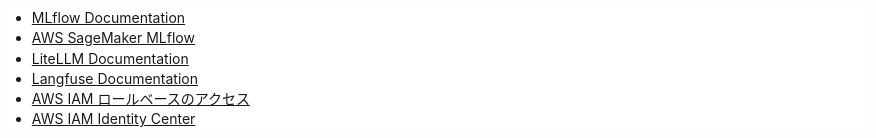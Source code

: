 - [MLflow Documentation](https://mlflow.org/docs/latest/index.html)
- [AWS SageMaker MLflow](https://docs.aws.amazon.com/sagemaker/latest/dg/mlflow.html)
- [LiteLLM Documentation](https://docs.litellm.ai/)
- [Langfuse Documentation](https://langfuse.com/docs)
- [AWS IAM ロールベースのアクセス](https://docs.aws.amazon.com/IAM/latest/UserGuide/id_roles.html)
- [AWS IAM Identity Center](https://aws.amazon.com/iam/identity-center/)
